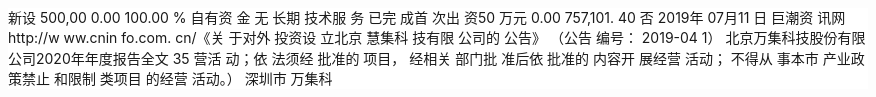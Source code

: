 新设
500,00
0.00
100.00
%
自有资
金
无
长期
技术服
务
已完
成首
次出
资50
万元
0.00
757,101.
40
否
2019年
07月11
日
巨潮资
讯网
http://w
ww.cnin
fo.com.
cn/《关
于对外
投资设
立北京
慧集科
技有限
公司的
公告》
（公告
编号：
2019-04
1）
北京万集科技股份有限公司2020年年度报告全文
35
营活
动；依
法须经
批准的
项目，
经相关
部门批
准后依
批准的
内容开
展经营
活动；
不得从
事本市
产业政
策禁止
和限制
类项目
的经营
活动。）
深圳市
万集科